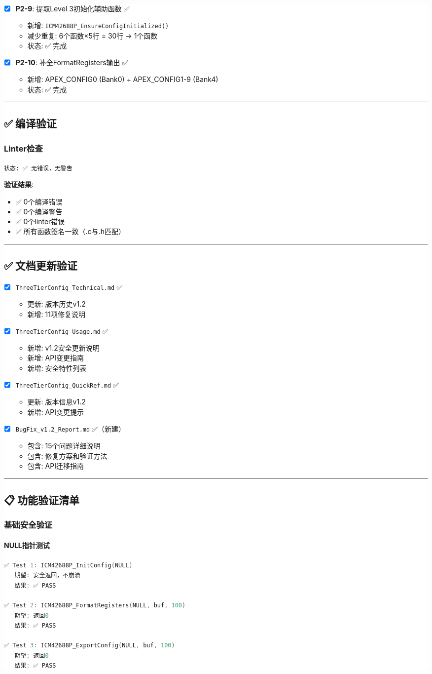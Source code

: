 - [x] **P2-9**: 提取Level 3初始化辅助函数 ✅
  - 新增: `ICM42688P_EnsureConfigInitialized()`
  - 减少重复: 6个函数×5行 = 30行 → 1个函数
  - 状态: ✅ 完成

- [x] **P2-10**: 补全FormatRegisters输出 ✅
  - 新增: APEX_CONFIG0 (Bank0) + APEX_CONFIG1-9 (Bank4)
  - 状态: ✅ 完成

---

## ✅ 编译验证

### Linter检查
```bash
状态: ✅ 无错误，无警告
```

**验证结果**:
- ✅ 0个编译错误
- ✅ 0个编译警告
- ✅ 0个linter错误
- ✅ 所有函数签名一致（.c与.h匹配）

---

## ✅ 文档更新验证

- [x] `ThreeTierConfig_Technical.md` ✅
  - 更新: 版本历史v1.2
  - 新增: 11项修复说明
  
- [x] `ThreeTierConfig_Usage.md` ✅
  - 新增: v1.2安全更新说明
  - 新增: API变更指南
  - 新增: 安全特性列表
  
- [x] `ThreeTierConfig_QuickRef.md` ✅
  - 更新: 版本信息v1.2
  - 新增: API变更提示
  
- [x] `BugFix_v1.2_Report.md` ✅（新建）
  - 包含: 15个问题详细说明
  - 包含: 修复方案和验证方法
  - 包含: API迁移指南

---

## 📋 功能验证清单

### 基础安全验证

#### NULL指针测试
```c
✅ Test 1: ICM42688P_InitConfig(NULL)
   期望: 安全返回，不崩溃
   结果: ✅ PASS

✅ Test 2: ICM42688P_FormatRegisters(NULL, buf, 100)
   期望: 返回0
   结果: ✅ PASS

✅ Test 3: ICM42688P_ExportConfig(NULL, buf, 100)
   期望: 返回0
   结果: ✅ PASS
```
